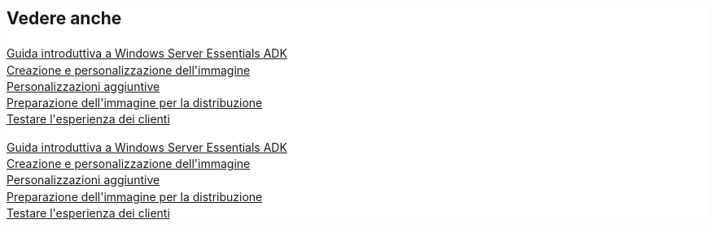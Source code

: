 ## <a name="see-also"></a>Vedere anche  

 [Guida introduttiva a Windows Server Essentials ADK](Getting-Started-with-the-Windows-Server-Essentials-ADK.md)   
 [Creazione e personalizzazione dell'immagine](Creating-and-Customizing-the-Image.md)   
 [Personalizzazioni aggiuntive](Additional-Customizations.md)   
 [Preparazione dell'immagine per la distribuzione](Preparing-the-Image-for-Deployment.md)   
 [Testare l'esperienza dei clienti](Testing-the-Customer-Experience.md)

 [Guida introduttiva a Windows Server Essentials ADK](../install/Getting-Started-with-the-Windows-Server-Essentials-ADK.md)   
 [Creazione e personalizzazione dell'immagine](../install/Creating-and-Customizing-the-Image.md)   
 [Personalizzazioni aggiuntive](../install/Additional-Customizations.md)   
 [Preparazione dell'immagine per la distribuzione](../install/Preparing-the-Image-for-Deployment.md)   
 [Testare l'esperienza dei clienti](../install/Testing-the-Customer-Experience.md)


